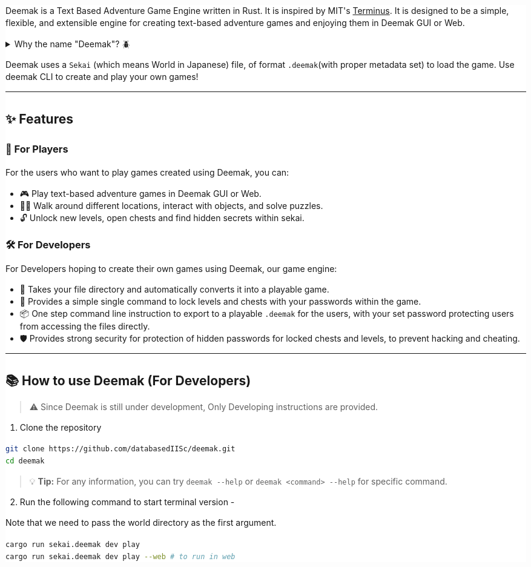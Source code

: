 Deemak is a Text Based Adventure Game Engine written in Rust. It is inspired by MIT's [Terminus](https://web.mit.edu/mprat/Public/web/Terminus/Web/main.html). It is designed to be a simple, flexible, and extensible engine for creating text-based adventure games and enjoying them in Deemak GUI or Web.

<details><summary>Why the name "Deemak"? 🪲</summary></details>

Deemak uses a `Sekai` (which means World in Japanese) file, of format `.deemak`(with proper metadata set) to load the game. Use deemak CLI to create and play your own games!

---

## ✨ Features

### 🎯 For Players

For the users who want to play games created using Deemak, you can:

- 🎮 Play text-based adventure games in Deemak GUI or Web.
- 🚶‍♀️ Walk around different locations, interact with objects, and solve puzzles.
- 🔓 Unlock new levels, open chests and find hidden secrets within sekai.

### 🛠️ For Developers

For Developers hoping to create their own games using Deemak, our game engine:

- 🔄 Takes your file directory and automatically converts it into a playable game.
- 🔐 Provides a simple single command to lock levels and chests with your passwords within the game.
- 📦 One step command line instruction to export to a playable `.deemak` for the users, with your set password protecting users from accessing the files directly.
- 🛡️ Provides strong security for protection of hidden passwords for locked chests and levels, to prevent hacking and cheating.

---

## 📚 How to use Deemak (For Developers)

> ⚠️ Since Deemak is still under development, Only Developing instructions are provided.

1. Clone the repository

```bash
git clone https://github.com/databasedIISc/deemak.git
cd deemak
```

> 💡 **Tip:** For any information, you can try `deemak --help` or `deemak <command> --help` for specific command.

2. Run the following command to start terminal version -

Note that we need to pass the world directory as the first argument.

```bash
cargo run sekai.deemak dev play
cargo run sekai.deemak dev play --web # to run in web
```
